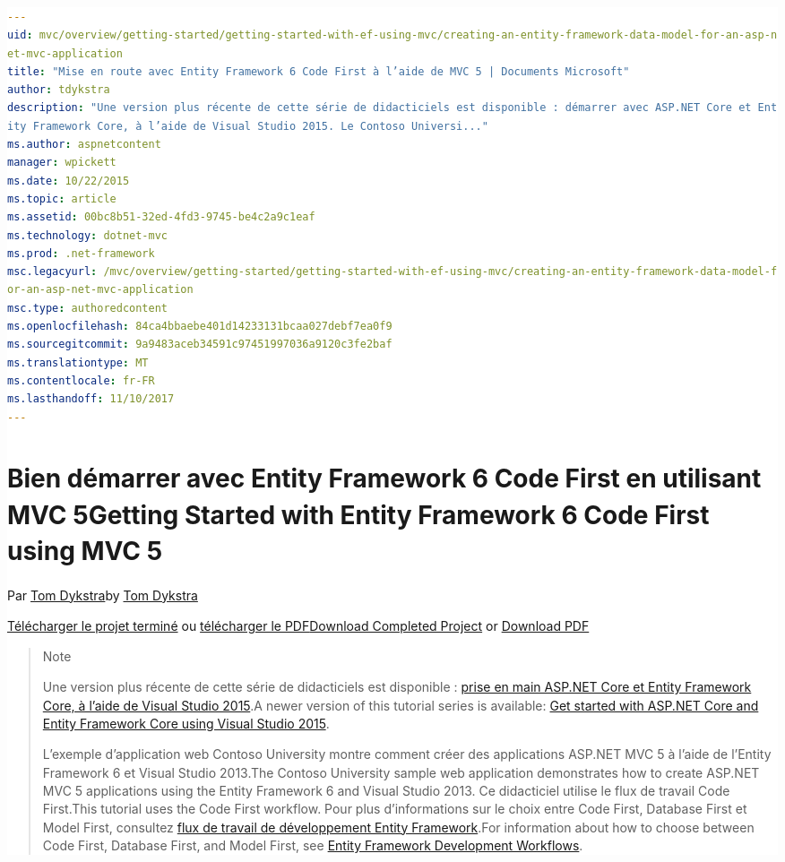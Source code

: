 ```yaml
---
uid: mvc/overview/getting-started/getting-started-with-ef-using-mvc/creating-an-entity-framework-data-model-for-an-asp-net-mvc-application
title: "Mise en route avec Entity Framework 6 Code First à l’aide de MVC 5 | Documents Microsoft"
author: tdykstra
description: "Une version plus récente de cette série de didacticiels est disponible : démarrer avec ASP.NET Core et Entity Framework Core, à l’aide de Visual Studio 2015. Le Contoso Universi..."
ms.author: aspnetcontent
manager: wpickett
ms.date: 10/22/2015
ms.topic: article
ms.assetid: 00bc8b51-32ed-4fd3-9745-be4c2a9c1eaf
ms.technology: dotnet-mvc
ms.prod: .net-framework
msc.legacyurl: /mvc/overview/getting-started/getting-started-with-ef-using-mvc/creating-an-entity-framework-data-model-for-an-asp-net-mvc-application
msc.type: authoredcontent
ms.openlocfilehash: 84ca4bbaebe401d14233131bcaa027debf7ea0f9
ms.sourcegitcommit: 9a9483aceb34591c97451997036a9120c3fe2baf
ms.translationtype: MT
ms.contentlocale: fr-FR
ms.lasthandoff: 11/10/2017
---
```

<a name="getting-started-with-entity-framework-6-code-first-using-mvc-5"></a><span data-ttu-id="49107-104">Bien démarrer avec Entity Framework 6 Code First en utilisant MVC 5</span><span class="sxs-lookup"><span data-stu-id="49107-104">Getting Started with Entity Framework 6 Code First using MVC 5</span></span>
====================
<span data-ttu-id="49107-105">Par [Tom Dykstra](https://github.com/tdykstra)</span><span class="sxs-lookup"><span data-stu-id="49107-105">by [Tom Dykstra](https://github.com/tdykstra)</span></span>

<span data-ttu-id="49107-106">[Télécharger le projet terminé](http://code.msdn.microsoft.com/ASPNET-MVC-Application-b01a9fe8) ou [télécharger le PDF](http://download.microsoft.com/download/0/F/B/0FBFAA46-2BFD-478F-8E56-7BF3C672DF9D/Getting%20Started%20with%20Entity%20Framework%206%20Code%20First%20using%20MVC%205.pdf)</span><span class="sxs-lookup"><span data-stu-id="49107-106">[Download Completed Project](http://code.msdn.microsoft.com/ASPNET-MVC-Application-b01a9fe8) or [Download PDF](http://download.microsoft.com/download/0/F/B/0FBFAA46-2BFD-478F-8E56-7BF3C672DF9D/Getting%20Started%20with%20Entity%20Framework%206%20Code%20First%20using%20MVC%205.pdf)</span></span>

> > [!NOTE] 
> > 
> > <span data-ttu-id="49107-107">Une version plus récente de cette série de didacticiels est disponible : [prise en main ASP.NET Core et Entity Framework Core, à l’aide de Visual Studio 2015](https://docs.asp.net/en/latest/data/ef-mvc/intro.html).</span><span class="sxs-lookup"><span data-stu-id="49107-107">A newer version of this tutorial series is available: [Get started with ASP.NET Core and Entity Framework Core using Visual Studio 2015](https://docs.asp.net/en/latest/data/ef-mvc/intro.html).</span></span>
> 
> 
> <span data-ttu-id="49107-108">L’exemple d’application web Contoso University montre comment créer des applications ASP.NET MVC 5 à l’aide de l’Entity Framework 6 et Visual Studio 2013.</span><span class="sxs-lookup"><span data-stu-id="49107-108">The Contoso University sample web application demonstrates how to create ASP.NET MVC 5 applications using the Entity Framework 6 and Visual Studio 2013.</span></span> <span data-ttu-id="49107-109">Ce didacticiel utilise le flux de travail Code First.</span><span class="sxs-lookup"><span data-stu-id="49107-109">This tutorial uses the Code First workflow.</span></span> <span data-ttu-id="49107-110">Pour plus d’informations sur le choix entre Code First, Database First et Model First, consultez [flux de travail de développement Entity Framework](https://msdn.microsoft.com/en-us/library/ms178359.aspx#dbfmfcf).</span><span class="sxs-lookup"><span data-stu-id="49107-110">For information about how to choose between Code First, Database First, and Model First, see [Entity Framework Development Workflows](https://msdn.microsoft.com/en-us/library/ms178359.aspx#dbfmfcf).</span></span>
> 
